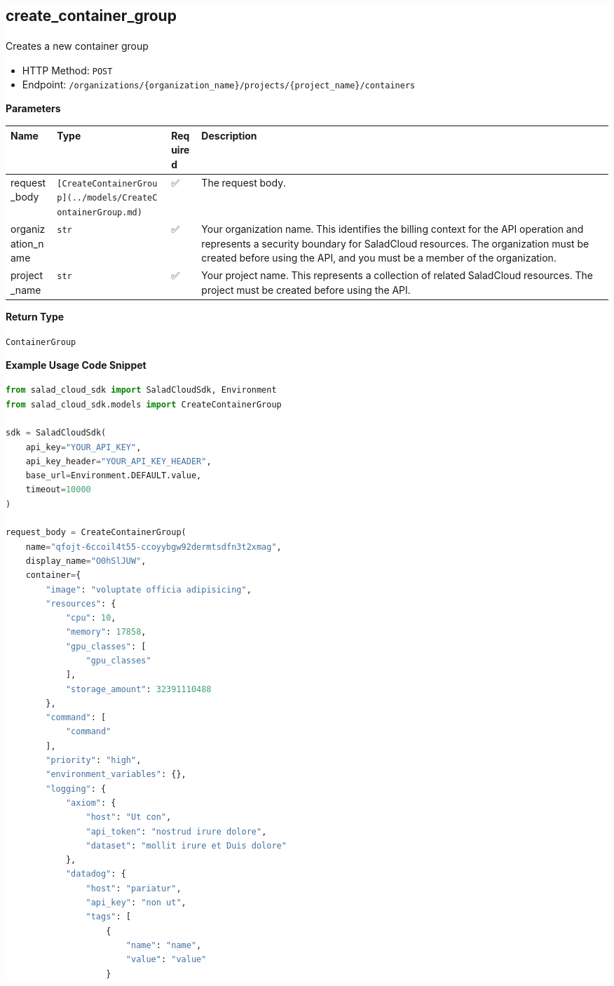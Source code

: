 
## create_container_group

Creates a new container group

- HTTP Method: `POST`
- Endpoint: `/organizations/{organization_name}/projects/{project_name}/containers`

**Parameters**

| Name              | Type                                                        | Required | Description                                                                                                                                                                                                                                         |
| :---------------- | :---------------------------------------------------------- | :------- | :-------------------------------------------------------------------------------------------------------------------------------------------------------------------------------------------------------------------------------------------------- |
| request_body      | `[CreateContainerGroup](../models/CreateContainerGroup.md)` | ✅       | The request body.                                                                                                                                                                                                                                   |
| organization_name | `str`                                                       | ✅       | Your organization name. This identifies the billing context for the API operation and represents a security boundary for SaladCloud resources. The organization must be created before using the API, and you must be a member of the organization. |
| project_name      | `str`                                                       | ✅       | Your project name. This represents a collection of related SaladCloud resources. The project must be created before using the API.                                                                                                                  |

**Return Type**

`ContainerGroup`

**Example Usage Code Snippet**

```python
from salad_cloud_sdk import SaladCloudSdk, Environment
from salad_cloud_sdk.models import CreateContainerGroup

sdk = SaladCloudSdk(
    api_key="YOUR_API_KEY",
    api_key_header="YOUR_API_KEY_HEADER",
    base_url=Environment.DEFAULT.value,
    timeout=10000
)

request_body = CreateContainerGroup(
    name="qfojt-6ccoil4t55-ccoyybgw92dermtsdfn3t2xmag",
    display_name="O0hSlJUW",
    container={
        "image": "voluptate officia adipisicing",
        "resources": {
            "cpu": 10,
            "memory": 17858,
            "gpu_classes": [
                "gpu_classes"
            ],
            "storage_amount": 32391110488
        },
        "command": [
            "command"
        ],
        "priority": "high",
        "environment_variables": {},
        "logging": {
            "axiom": {
                "host": "Ut con",
                "api_token": "nostrud irure dolore",
                "dataset": "mollit irure et Duis dolore"
            },
            "datadog": {
                "host": "pariatur",
                "api_key": "non ut",
                "tags": [
                    {
                        "name": "name",
                        "value": "value"
                    }
```